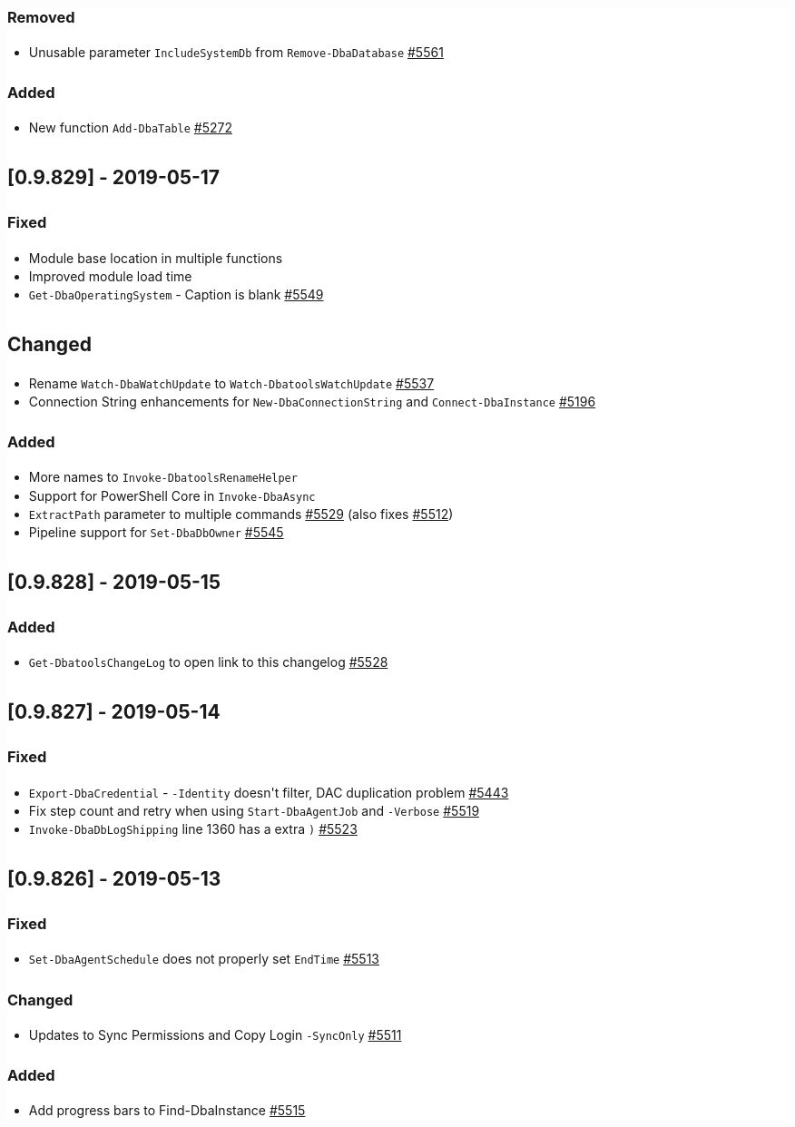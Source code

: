 ### Removed
* Unusable parameter `IncludeSystemDb` from `Remove-DbaDatabase` [#5561](https://github.com/sqlcollaborative/dbatools/pull/5561)

### Added
* New function `Add-DbaTable` [#5272](https://github.com/sqlcollaborative/dbatools/issues/5272)

## [0.9.829] - 2019-05-17
### Fixed
* Module base location in multiple functions
* Improved module load time
* `Get-DbaOperatingSystem` - Caption is blank [#5549](https://github.com/sqlcollaborative/dbatools/issues/5549)

## Changed
* Rename `Watch-DbaWatchUpdate` to `Watch-DbatoolsWatchUpdate` [#5537](https://github.com/sqlcollaborative/dbatools/issues/5537)
* Connection String enhancements for `New-DbaConnectionString` and `Connect-DbaInstance` [#5196](https://github.com/sqlcollaborative/dbatools/issues/5196)

### Added
* More names to `Invoke-DbatoolsRenameHelper`
* Support for PowerShell Core in `Invoke-DbaAsync`
* `ExtractPath` parameter to multiple commands [#5529](https://github.com/sqlcollaborative/dbatools/pull/5529) (also fixes [#5512](https://github.com/sqlcollaborative/dbatools/issues/5512))
* Pipeline support for `Set-DbaDbOwner` [#5545](https://github.com/sqlcollaborative/dbatools/issues/5545)

## [0.9.828] - 2019-05-15
### Added
* `Get-DbatoolsChangeLog` to open link to this changelog [#5528](https://github.com/sqlcollaborative/dbatools/pull/5528)

## [0.9.827] - 2019-05-14
### Fixed
* `Export-DbaCredential` - `-Identity` doesn't filter, DAC duplication problem [#5443](https://github.com/sqlcollaborative/dbatools/issues/5443)
* Fix step count and retry when using `Start-DbaAgentJob` and `-Verbose` [#5519](https://github.com/sqlcollaborative/dbatools/pull/5519)
* `Invoke-DbaDbLogShipping` line 1360 has a extra `)` [#5523](https://github.com/sqlcollaborative/dbatools/issues/5523)

## [0.9.826] - 2019-05-13
### Fixed
* `Set-DbaAgentSchedule` does not properly set `EndTime` [#5513](https://github.com/sqlcollaborative/dbatools/issues/5513)
### Changed
* Updates to Sync Permissions and Copy Login `-SyncOnly` [#5511](https://github.com/sqlcollaborative/dbatools/pull/5511)
### Added
* Add progress bars to Find-DbaInstance [#5515](https://github.com/sqlcollaborative/dbatools/issues/5515)
